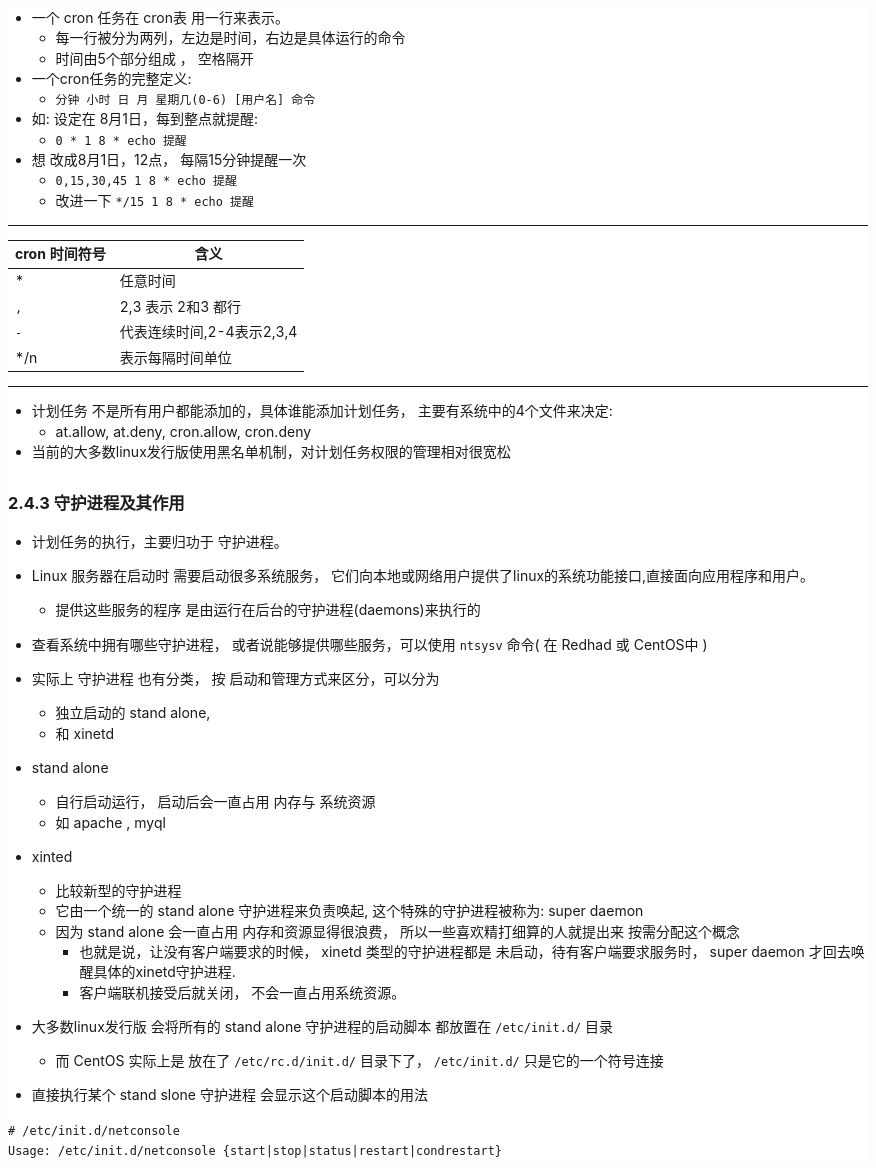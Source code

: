 

- 一个 cron 任务在 cron表 用一行来表示。
    - 每一行被分为两列，左边是时间，右边是具体运行的命令
    - 时间由5个部分组成 ， 空格隔开
- 一个cron任务的完整定义:
    - `分钟 小时 日 月 星期几(0-6) [用户名] 命令`
- 如: 设定在 8月1日，每到整点就提醒:
    - `0 * 1 8 * echo 提醒`
- 想 改成8月1日，12点， 每隔15分钟提醒一次
    - `0,15,30,45 1 8 * echo 提醒`
    - 改进一下 `*/15 1 8 * echo 提醒`


-------

cron 时间符号 | 含义
--- | --- 
\* | 任意时间
`,`  | 2,3 表示 2和3 都行
`-`  | 代表连续时间,2-4表示2,3,4
\*/n | 表示每隔时间单位

---

- 计划任务 不是所有用户都能添加的，具体谁能添加计划任务， 主要有系统中的4个文件来决定:
    - at.allow, at.deny, cron.allow, cron.deny
- 当前的大多数linux发行版使用黑名单机制，对计划任务权限的管理相对很宽松

<h2 id="991d92088ce3c080fcee780e2518e739"></h2>

### 2.4.3 守护进程及其作用

- 计划任务的执行，主要归功于 守护进程。
- Linux 服务器在启动时 需要启动很多系统服务， 它们向本地或网络用户提供了linux的系统功能接口,直接面向应用程序和用户。
    - 提供这些服务的程序 是由运行在后台的守护进程(daemons)来执行的
- 查看系统中拥有哪些守护进程， 或者说能够提供哪些服务，可以使用 `ntsysv` 命令( 在 Redhad 或 CentOS中 )
- 实际上 守护进程 也有分类， 按 启动和管理方式来区分，可以分为
    - 独立启动的 stand alone, 
    - 和 xinetd
- stand alone
    - 自行启动运行， 启动后会一直占用 内存与 系统资源
    - 如 apache , myql
- xinted 
    - 比较新型的守护进程
    - 它由一个统一的 stand alone 守护进程来负责唤起, 这个特殊的守护进程被称为: super daemon 
    - 因为 stand alone 会一直占用 内存和资源显得很浪费， 所以一些喜欢精打细算的人就提出来 按需分配这个概念
        - 也就是说，让没有客户端要求的时候， xinetd 类型的守护进程都是 未启动，待有客户端要求服务时， super daemon 才回去唤醒具体的xinetd守护进程.
        - 客户端联机接受后就关闭， 不会一直占用系统资源。

- 大多数linux发行版 会将所有的 stand alone 守护进程的启动脚本 都放置在 `/etc/init.d/` 目录
    - 而 CentOS 实际上是 放在了 `/etc/rc.d/init.d/` 目录下了， `/etc/init.d/` 只是它的一个符号连接
- 直接执行某个 stand slone 守护进程 会显示这个启动脚本的用法


```
# /etc/init.d/netconsole
Usage: /etc/init.d/netconsole {start|stop|status|restart|condrestart}
```   
